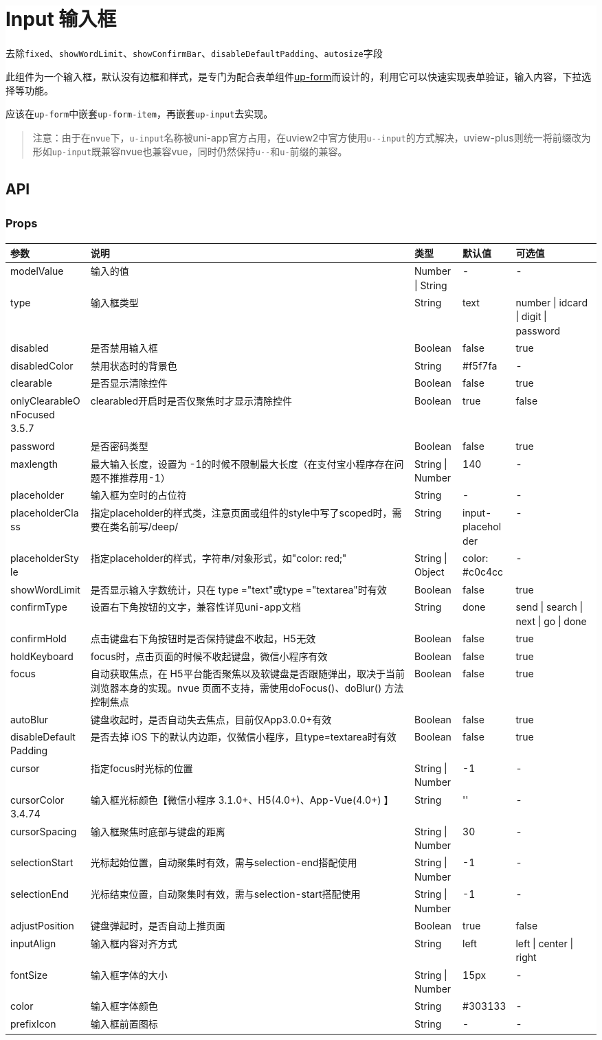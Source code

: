 # Input 输入框
去除`fixed`、`showWordLimit`、`showConfirmBar`、`disableDefaultPadding`、`autosize`字段

此组件为一个输入框，默认没有边框和样式，是专门为配合表单组件[up-form](form.html)而设计的，利用它可以快速实现表单验证，输入内容，下拉选择等功能。

应该在`up-form`中嵌套`up-form-item`，再嵌套`up-input`去实现。

> 注意：由于在`nvue`下，`u-input`名称被uni-app官方占用，在uview2中官方使用`u--input`的方式解决，uview-plus则统一将前缀改为形如`up-input`既兼容nvue也兼容vue，同时仍然保持`u--`和`u-`前缀的兼容。

## API

### Props
| 参数 | 说明 | 类型 | 默认值 | 可选值 |
| :--- | :--- | :--- | :--- | :--- |
| modelValue | 输入的值 | Number \| String | - | - |
| type | 输入框类型 | String | text | number \| idcard \| digit \| password |
| disabled | 是否禁用输入框 | Boolean | false | true |
| disabledColor | 禁用状态时的背景色 | String | #f5f7fa | - |
| clearable | 是否显示清除控件 | Boolean | false | true |
| onlyClearableOnFocused <span class="badge tip" style="vertical-align:top;">3.5.7</span> | clearabled开启时是否仅聚焦时才显示清除控件 | Boolean | true | false |
| password | 是否密码类型 | Boolean | false | true |
| maxlength | 最大输入长度，设置为 -1的时候不限制最大长度（在支付宝小程序存在问题不推推荐用-1） | String \| Number | 140 | - |
| placeholder | 输入框为空时的占位符 | String | - | - |
| placeholderClass | 指定placeholder的样式类，注意页面或组件的style中写了scoped时，需要在类名前写/deep/ | String | input-placeholder | - |
| placeholderStyle | 指定placeholder的样式，字符串/对象形式，如"color: red;" | String \| Object | color: #c0c4cc | - |
| showWordLimit | 是否显示输入字数统计，只在 type ="text"或type ="textarea"时有效 | Boolean | false | true |
| confirmType | 设置右下角按钮的文字，兼容性详见uni-app文档 | String | done | send \| search \| next \| go \| done |
| confirmHold | 点击键盘右下角按钮时是否保持键盘不收起，H5无效 | Boolean | false | true |
| holdKeyboard | focus时，点击页面的时候不收起键盘，微信小程序有效 | Boolean | false | true |
| focus | 自动获取焦点，在 H5平台能否聚焦以及软键盘是否跟随弹出，取决于当前浏览器本身的实现。nvue 页面不支持，需使用doFocus()、doBlur() 方法控制焦点 | Boolean | false | true |
| autoBlur | 键盘收起时，是否自动失去焦点，目前仅App3.0.0+有效 | Boolean | false | true |
| disableDefaultPadding | 是否去掉 iOS 下的默认内边距，仅微信小程序，且type=textarea时有效 | Boolean | false | true |
| cursor | 指定focus时光标的位置 | String \| Number | -1 | - |
| cursorColor <span class="badge tip" style="vertical-align:top;">3.4.74</span> | 输入框光标颜色【微信小程序 3.1.0+、H5(4.0+)、App-Vue(4.0+) 】 | String | '' | - |
| cursorSpacing | 输入框聚焦时底部与键盘的距离 | String \| Number | 30 | - |
| selectionStart | 光标起始位置，自动聚集时有效，需与selection-end搭配使用 | String \| Number | -1 | - |
| selectionEnd | 光标结束位置，自动聚集时有效，需与selection-start搭配使用 | String \| Number | -1 | - |
| adjustPosition | 键盘弹起时，是否自动上推页面 | Boolean | true | false |
| inputAlign | 输入框内容对齐方式 | String | left | left \| center \| right |
| fontSize | 输入框字体的大小 | String \| Number | 15px | - |
| color | 输入框字体颜色 | String | #303133 | - |
| prefixIcon | 输入框前置图标 | String | - | - |